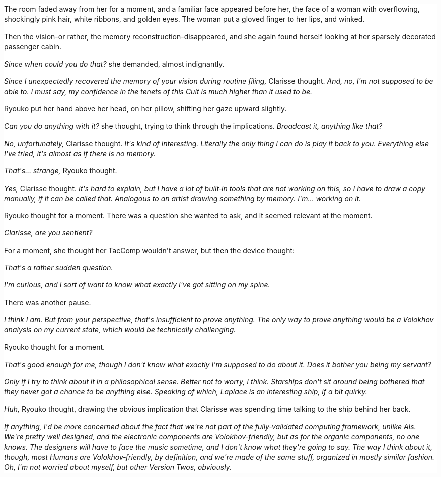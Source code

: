 The room faded away from her for a moment, and a familiar face appeared before her, the face of a woman with overflowing, shockingly pink hair, white ribbons, and golden eyes. The woman put a gloved finger to her lips, and winked.

Then the vision-or rather, the memory reconstruction-disappeared, and she again found herself looking at her sparsely decorated passenger cabin.

*Since when could you do that?* she demanded, almost indignantly.

*Since I unexpectedly recovered the memory of your vision during routine filing,* Clarisse thought. *And, no, I'm not supposed to be able to. I must say, my confidence in the tenets of this Cult is much higher than it used to be.*

Ryouko put her hand above her head, on her pillow, shifting her gaze upward slightly.

*Can you do anything with it?* she thought, trying to think through the implications. *Broadcast it, anything like that?*

*No, unfortunately,* Clarisse thought. *It's kind of interesting. Literally the only thing I can do is play it back to you. Everything else I've tried, it's almost as if there is no memory.*

*That's… strange,* Ryouko thought.

*Yes,* Clarisse thought. *It's hard to explain, but I have a lot of built‐in tools that are not working on this, so I have to draw a copy manually, if it can be called that. Analogous to an artist drawing something by memory. I'm… working on it.*

Ryouko thought for a moment. There was a question she wanted to ask, and it seemed relevant at the moment.

*Clarisse, are you sentient?*

For a moment, she thought her TacComp wouldn't answer, but then the device thought:

*That's a rather sudden question.*

*I'm curious, and I sort of want to know what exactly I've got sitting on my spine.*

There was another pause.

*I think I am. But from your perspective, that's insufficient to prove anything. The only way to prove anything would be a Volokhov analysis on my current state, which would be technically challenging.*

Ryouko thought for a moment.

*That's good enough for me, though I don't know what exactly I'm supposed to do about it. Does it bother you being my servant?*

*Only if I try to think about it in a philosophical sense. Better not to worry, I think. Starships don't sit around being bothered that they never got a chance to be anything else. Speaking of which, Laplace is an interesting ship, if a bit quirky.*

*Huh,* Ryouko thought, drawing the obvious implication that Clarisse was spending time talking to the ship behind her back.

*If anything, I'd be more concerned about the fact that we're not part of the fully‐validated computing framework, unlike AIs. We're pretty well designed, and the electronic components are Volokhov‐friendly, but as for the organic components, no one knows. The designers will have to face the music sometime, and I don't know what they're going to say. The way I think about it, though, most Humans are Volokhov‐friendly, by definition, and we're made of the same stuff, organized in mostly similar fashion. Oh, I'm not worried about myself, but other Version Twos, obviously.*
